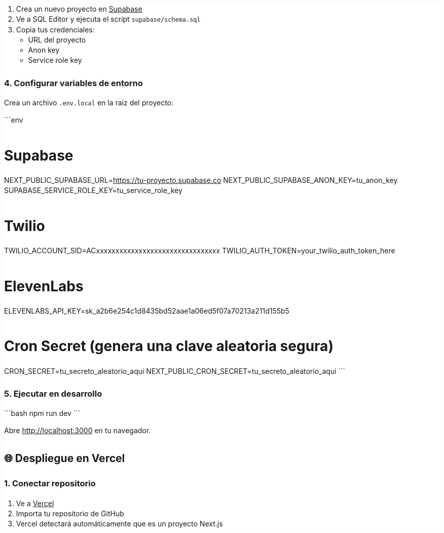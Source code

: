 1. Crea un nuevo proyecto en [Supabase](https://supabase.com)
2. Ve a SQL Editor y ejecuta el script `supabase/schema.sql`
3. Copia tus credenciales:
   - URL del proyecto
   - Anon key
   - Service role key

### 4. Configurar variables de entorno

Crea un archivo `.env.local` en la raíz del proyecto:

\`\`\`env

# Supabase

NEXT_PUBLIC_SUPABASE_URL=https://tu-proyecto.supabase.co
NEXT_PUBLIC_SUPABASE_ANON_KEY=tu_anon_key
SUPABASE_SERVICE_ROLE_KEY=tu_service_role_key

# Twilio

TWILIO_ACCOUNT_SID=ACxxxxxxxxxxxxxxxxxxxxxxxxxxxxxxxx
TWILIO_AUTH_TOKEN=your_twilio_auth_token_here

# ElevenLabs

ELEVENLABS_API_KEY=sk_a2b6e254c1d8435bd52aae1a06ed5f07a70213a211d155b5

# Cron Secret (genera una clave aleatoria segura)

CRON_SECRET=tu_secreto_aleatorio_aqui
NEXT_PUBLIC_CRON_SECRET=tu_secreto_aleatorio_aqui
\`\`\`

### 5. Ejecutar en desarrollo

\`\`\`bash
npm run dev
\`\`\`

Abre [http://localhost:3000](http://localhost:3000) en tu navegador.

## 🌐 Despliegue en Vercel

### 1. Conectar repositorio

1. Ve a [Vercel](https://vercel.com)
2. Importa tu repositorio de GitHub
3. Vercel detectará automáticamente que es un proyecto Next.js
